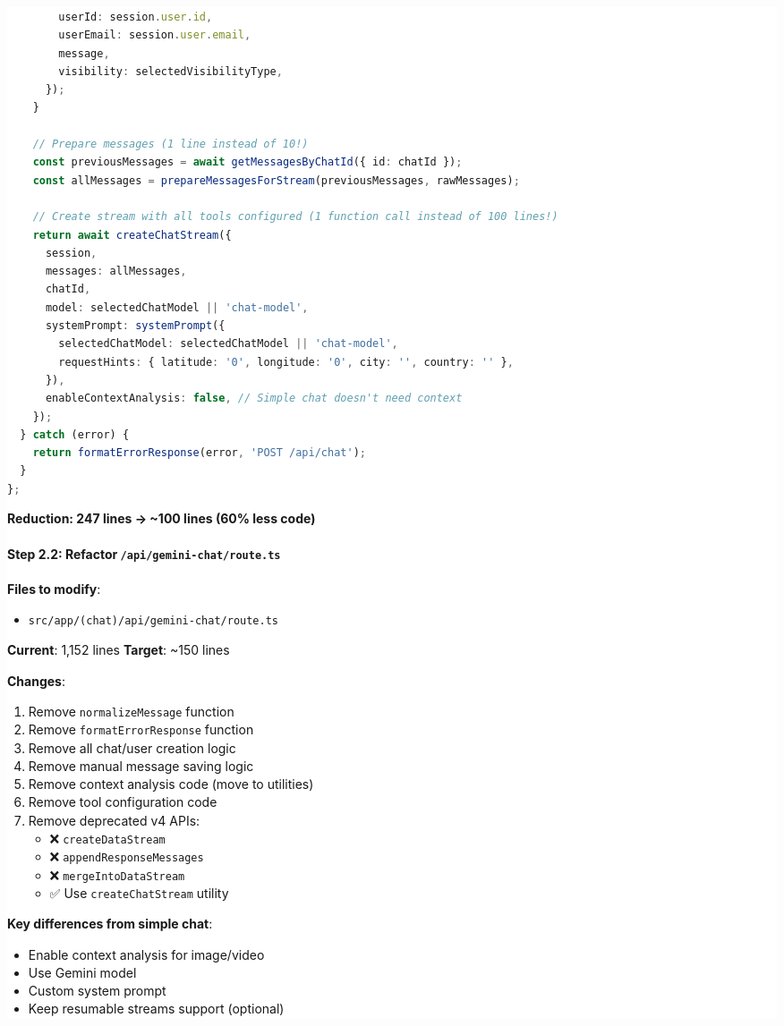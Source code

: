 ```typescript
        userId: session.user.id,
        userEmail: session.user.email,
        message,
        visibility: selectedVisibilityType,
      });
    }

    // Prepare messages (1 line instead of 10!)
    const previousMessages = await getMessagesByChatId({ id: chatId });
    const allMessages = prepareMessagesForStream(previousMessages, rawMessages);

    // Create stream with all tools configured (1 function call instead of 100 lines!)
    return await createChatStream({
      session,
      messages: allMessages,
      chatId,
      model: selectedChatModel || 'chat-model',
      systemPrompt: systemPrompt({
        selectedChatModel: selectedChatModel || 'chat-model',
        requestHints: { latitude: '0', longitude: '0', city: '', country: '' },
      }),
      enableContextAnalysis: false, // Simple chat doesn't need context
    });
  } catch (error) {
    return formatErrorResponse(error, 'POST /api/chat');
  }
};
```

**Reduction: 247 lines → ~100 lines (60% less code)**

#### Step 2.2: Refactor `/api/gemini-chat/route.ts`

**Files to modify**:
- `src/app/(chat)/api/gemini-chat/route.ts`

**Current**: 1,152 lines
**Target**: ~150 lines

**Changes**:
1. Remove `normalizeMessage` function
2. Remove `formatErrorResponse` function
3. Remove all chat/user creation logic
4. Remove manual message saving logic
5. Remove context analysis code (move to utilities)
6. Remove tool configuration code
7. Remove deprecated v4 APIs:
   - ❌ `createDataStream`
   - ❌ `appendResponseMessages`
   - ❌ `mergeIntoDataStream`
   - ✅ Use `createChatStream` utility

**Key differences from simple chat**:
- Enable context analysis for image/video
- Use Gemini model
- Custom system prompt
- Keep resumable streams support (optional)
